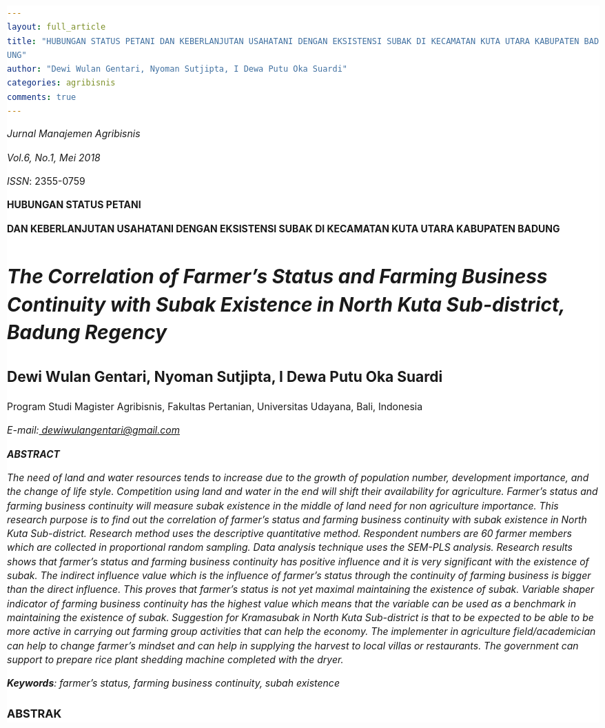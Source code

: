 ```yaml
---
layout: full_article
title: "HUBUNGAN STATUS PETANI DAN KEBERLANJUTAN USAHATANI DENGAN EKSISTENSI SUBAK DI KECAMATAN KUTA UTARA KABUPATEN BADUNG"
author: "Dewi Wulan Gentari, Nyoman Sutjipta, I Dewa Putu Oka Suardi"
categories: agribisnis
comments: true
---
```


<p><span class="font5" style="font-style:italic;">Jurnal Manajemen Agribisnis</span></p>
<p><span class="font5" style="font-style:italic;">Vol.6, No.1, Mei 2018</span></p>
<p><span class="font5" style="font-style:italic;">ISSN</span><span class="font5">: 2355-0759</span></p>
<p><span class="font7" style="font-weight:bold;">HUBUNGAN STATUS PETANI</span></p>
<p><span class="font7" style="font-weight:bold;">DAN KEBERLANJUTAN USAHATANI DENGAN EKSISTENSI SUBAK DI KECAMATAN KUTA UTARA KABUPATEN BADUNG</span></p><a name="caption1"></a>
<h1><a name="bookmark0"></a><span class="font6" style="font-weight:bold;font-style:italic;"><a name="bookmark1"></a>The Correlation of Farmer’s Status and Farming Business Continuity with Subak Existence in North Kuta Sub-district, Badung Regency</span></h1>
<h2><a name="bookmark2"></a><span class="font6" style="font-weight:bold;"><a name="bookmark3"></a>Dewi Wulan Gentari, Nyoman Sutjipta, I Dewa Putu Oka Suardi</span></h2>
<p><span class="font4">Program Studi Magister Agribisnis, Fakultas Pertanian, Universitas Udayana, Bali, Indonesia</span></p>
<p><span class="font4" style="font-style:italic;">E-mail:</span><a href="mailto:dewiwulangentari@gmail.com"><span class="font4" style="font-style:italic;"> dewiwulangentari@gmail.com</span></a></p>
<p><span class="font4" style="font-weight:bold;font-style:italic;">ABSTRACT</span></p>
<p><span class="font4" style="font-style:italic;">The need of land and water resources tends to increase due to the growth of population number, development importance, and the change of life style. Competition using land and water in the end will shift their availability for agriculture. Farmer’s status and farming business continuity will measure subak existence in the middle of land need for non agriculture importance. This research purpose is to find out the correlation of farmer’s status and farming business continuity with subak existence in North Kuta Sub-district. Research method uses the descriptive quantitative method. Respondent numbers are 60 farmer members which are collected in proportional random sampling. Data analysis technique uses the SEM-PLS analysis. Research results shows that farmer’s status and farming business continuity has positive influence and it is very significant with the existence of subak. The indirect influence value which is the influence of farmer’s status through the continuity of farming business is bigger than the direct influence. This proves that farmer’s status is not yet maximal maintaining the existence of subak. Variable shaper indicator of farming business continuity has the highest value which means that the variable can be used as a benchmark in maintaining the existence of subak. Suggestion for Kramasubak in North Kuta Sub-district is that to be expected to be able to be more active in carrying out farming group activities that can help the economy. The implementer in agriculture field/academician can help to change farmer’s mindset and can help in supplying the harvest to local villas or restaurants. The government can support to prepare rice plant shedding machine completed with the dryer.</span></p>
<p><span class="font4" style="font-weight:bold;font-style:italic;">Keywords</span><span class="font4" style="font-style:italic;">: farmer’s status, farming business continuity, subah existence</span></p>
<h3><a name="bookmark4"></a><span class="font4" style="font-weight:bold;"><a name="bookmark5"></a>ABSTRAK</span></h3>